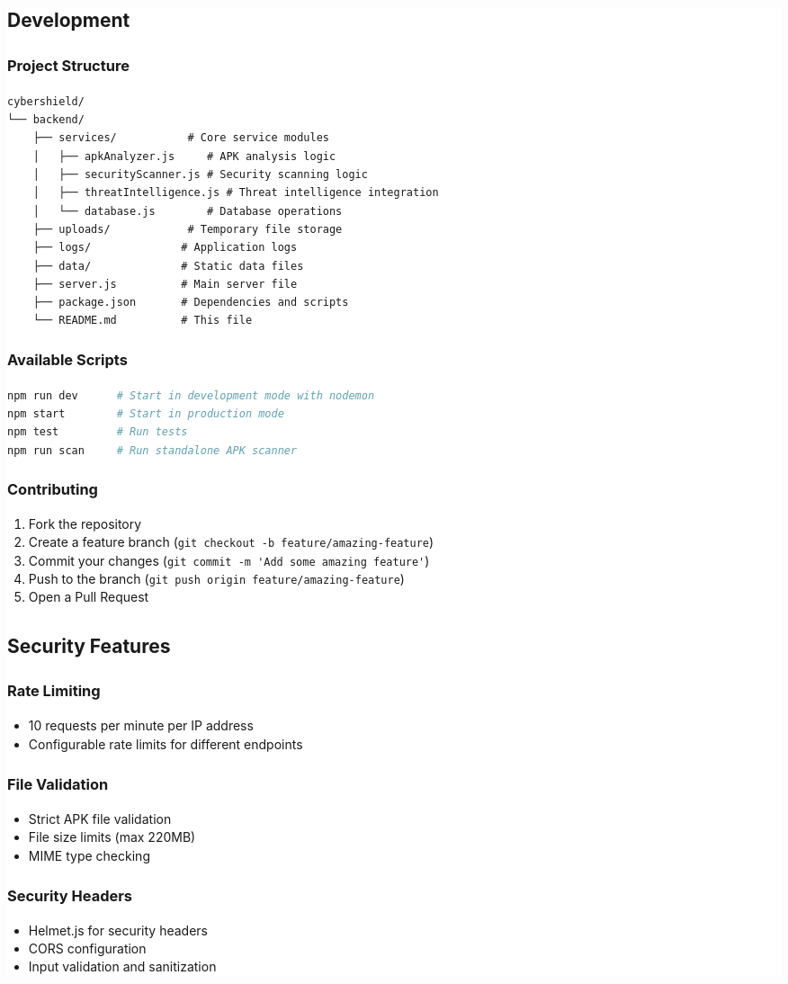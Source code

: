 ## Development

### Project Structure
```
cybershield/
└── backend/
    ├── services/           # Core service modules
    │   ├── apkAnalyzer.js     # APK analysis logic
    │   ├── securityScanner.js # Security scanning logic
    │   ├── threatIntelligence.js # Threat intelligence integration
    │   └── database.js        # Database operations
    ├── uploads/            # Temporary file storage
    ├── logs/              # Application logs
    ├── data/              # Static data files
    ├── server.js          # Main server file
    ├── package.json       # Dependencies and scripts
    └── README.md          # This file
```

### Available Scripts
```bash
npm run dev      # Start in development mode with nodemon
npm start        # Start in production mode
npm test         # Run tests
npm run scan     # Run standalone APK scanner
```

### Contributing
1. Fork the repository
2. Create a feature branch (`git checkout -b feature/amazing-feature`)
3. Commit your changes (`git commit -m 'Add some amazing feature'`)
4. Push to the branch (`git push origin feature/amazing-feature`)
5. Open a Pull Request

## Security Features

### Rate Limiting
- 10 requests per minute per IP address
- Configurable rate limits for different endpoints

### File Validation
- Strict APK file validation
- File size limits (max 220MB)
- MIME type checking

### Security Headers
- Helmet.js for security headers
- CORS configuration
- Input validation and sanitization
